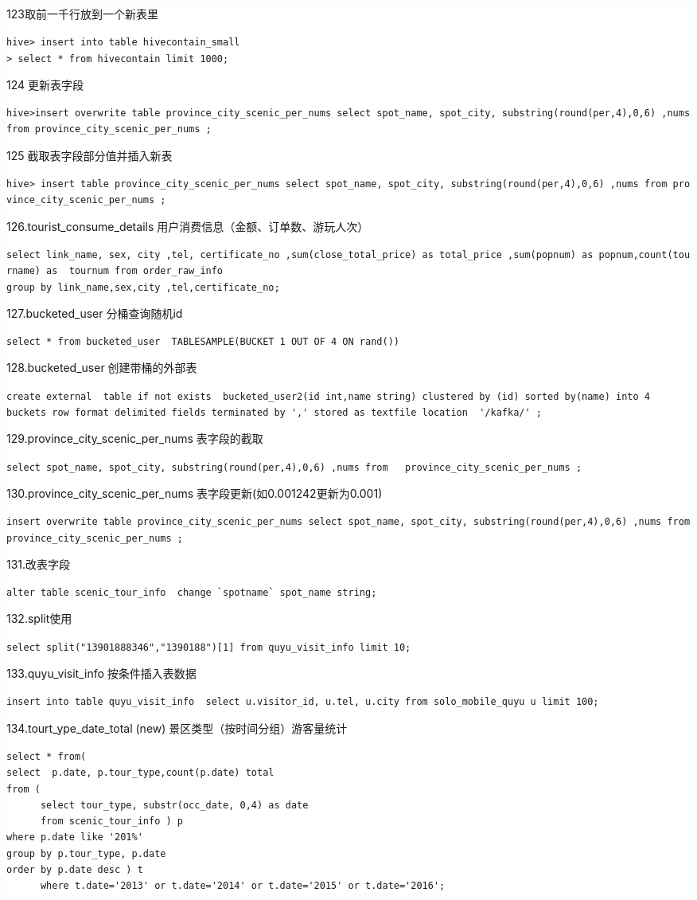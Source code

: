 123取前一千行放到一个新表里

    hive> insert into table hivecontain_small            
    > select * from hivecontain limit 1000;

124 更新表字段

    hive>insert overwrite table province_city_scenic_per_nums select spot_name, spot_city, substring(round(per,4),0,6) ,nums from province_city_scenic_per_nums ;

125 截取表字段部分值并插入新表

    hive> insert table province_city_scenic_per_nums select spot_name, spot_city, substring(round(per,4),0,6) ,nums from province_city_scenic_per_nums ;
126.tourist_consume_details 用户消费信息（金额、订单数、游玩人次）

    select link_name, sex, city ,tel, certificate_no ,sum(close_total_price) as total_price ,sum(popnum) as popnum,count(tourname) as  tournum from order_raw_info 
    group by link_name,sex,city ,tel,certificate_no;

127.bucketed_user 分桶查询随机id

    select * from bucketed_user  TABLESAMPLE(BUCKET 1 OUT OF 4 ON rand())

128.bucketed_user 创建带桶的外部表

    create external  table if not exists  bucketed_user2(id int,name string) clustered by (id) sorted by(name) into 4 
    buckets row format delimited fields terminated by ',' stored as textfile location  '/kafka/' ;

129.province_city_scenic_per_nums 表字段的截取

    select spot_name, spot_city, substring(round(per,4),0,6) ,nums from   province_city_scenic_per_nums ;

130.province_city_scenic_per_nums 表字段更新(如0.001242更新为0.001)

    insert overwrite table province_city_scenic_per_nums select spot_name, spot_city, substring(round(per,4),0,6) ,nums from province_city_scenic_per_nums ;

131.改表字段

    alter table scenic_tour_info  change `spotname` spot_name string;

132.split使用

    select split("13901888346","1390188")[1] from quyu_visit_info limit 10;

133.quyu_visit_info 按条件插入表数据

    insert into table quyu_visit_info  select u.visitor_id, u.tel, u.city from solo_mobile_quyu u limit 100;

134.tourt_ype_date_total (new) 景区类型（按时间分组）游客量统计

    select * from(
    select  p.date, p.tour_type,count(p.date) total
    from (
          select tour_type, substr(occ_date, 0,4) as date  
          from scenic_tour_info ) p 
    where p.date like '201%' 
    group by p.tour_type, p.date 
    order by p.date desc ) t 
          where t.date='2013' or t.date='2014' or t.date='2015' or t.date='2016';
